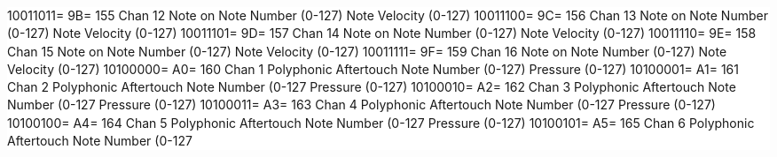 <tr valign="top">
<td>10011011= 9B= 155</td>
<td>Chan 12 Note on</td>
<td>Note Number (0-127)</td>
<td>Note Velocity (0-127)</td>
</tr>
<tr valign="top">
<td>10011100= 9C= 156</td>
<td>Chan 13 Note on</td>
<td>Note Number (0-127)</td>
<td>Note Velocity (0-127)</td>
</tr>
<tr valign="top">
<td>10011101= 9D= 157</td>
<td>Chan 14 Note on</td>
<td>Note Number (0-127)</td>
<td>Note Velocity (0-127)</td>
</tr>
<tr valign="top">
<td>10011110= 9E= 158</td>
<td>Chan 15 Note on</td>
<td>Note Number (0-127)</td>
<td>Note Velocity (0-127)</td>
</tr>
<tr valign="top">
<td>10011111= 9F= 159</td>
<td>Chan 16 Note on</td>
<td>Note Number (0-127)</td>
<td>Note Velocity (0-127)</td>
</tr>
<tr valign="top">
<td>10100000= A0= 160</td>
<td>Chan 1 Polyphonic Aftertouch</td>
<td>Note Number (0-127)</td>
<td>Pressure (0-127)</td>
</tr>
<tr valign="top">
<td>10100001= A1= 161</td>
<td>Chan 2 Polyphonic Aftertouch</td>
<td>Note Number (0-127</td>
<td>Pressure (0-127)</td>
</tr>
<tr valign="top">
<td>10100010= A2= 162</td>
<td>Chan 3 Polyphonic Aftertouch</td>
<td>Note Number (0-127</td>
<td>Pressure (0-127)</td>
</tr>
<tr valign="top">
<td>10100011= A3= 163</td>
<td>Chan 4 Polyphonic Aftertouch</td>
<td>Note Number (0-127</td>
<td>Pressure (0-127)</td>
</tr>
<tr valign="top">
<td>10100100= A4= 164</td>
<td>Chan 5 Polyphonic Aftertouch</td>
<td>Note Number (0-127</td>
<td>Pressure (0-127)</td>
</tr>
<tr valign="top">
<td>10100101= A5= 165</td>
<td>Chan 6 Polyphonic Aftertouch</td>
<td>Note Number (0-127</td>